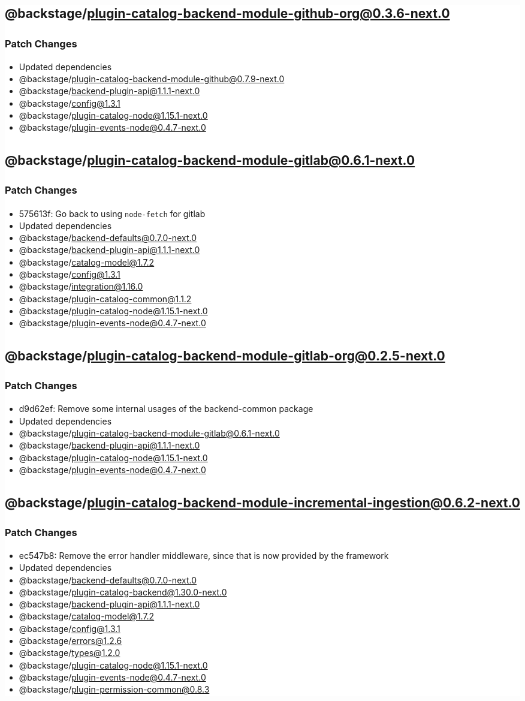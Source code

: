 ## @backstage/plugin-catalog-backend-module-github-org@0.3.6-next.0

### Patch Changes

- Updated dependencies
 - @backstage/plugin-catalog-backend-module-github@0.7.9-next.0
 - @backstage/backend-plugin-api@1.1.1-next.0
 - @backstage/config@1.3.1
 - @backstage/plugin-catalog-node@1.15.1-next.0
 - @backstage/plugin-events-node@0.4.7-next.0

## @backstage/plugin-catalog-backend-module-gitlab@0.6.1-next.0

### Patch Changes

- 575613f: Go back to using `node-fetch` for gitlab
- Updated dependencies
 - @backstage/backend-defaults@0.7.0-next.0
 - @backstage/backend-plugin-api@1.1.1-next.0
 - @backstage/catalog-model@1.7.2
 - @backstage/config@1.3.1
 - @backstage/integration@1.16.0
 - @backstage/plugin-catalog-common@1.1.2
 - @backstage/plugin-catalog-node@1.15.1-next.0
 - @backstage/plugin-events-node@0.4.7-next.0

## @backstage/plugin-catalog-backend-module-gitlab-org@0.2.5-next.0

### Patch Changes

- d9d62ef: Remove some internal usages of the backend-common package
- Updated dependencies
 - @backstage/plugin-catalog-backend-module-gitlab@0.6.1-next.0
 - @backstage/backend-plugin-api@1.1.1-next.0
 - @backstage/plugin-catalog-node@1.15.1-next.0
 - @backstage/plugin-events-node@0.4.7-next.0

## @backstage/plugin-catalog-backend-module-incremental-ingestion@0.6.2-next.0

### Patch Changes

- ec547b8: Remove the error handler middleware, since that is now provided by the framework
- Updated dependencies
 - @backstage/backend-defaults@0.7.0-next.0
 - @backstage/plugin-catalog-backend@1.30.0-next.0
 - @backstage/backend-plugin-api@1.1.1-next.0
 - @backstage/catalog-model@1.7.2
 - @backstage/config@1.3.1
 - @backstage/errors@1.2.6
 - @backstage/types@1.2.0
 - @backstage/plugin-catalog-node@1.15.1-next.0
 - @backstage/plugin-events-node@0.4.7-next.0
 - @backstage/plugin-permission-common@0.8.3
